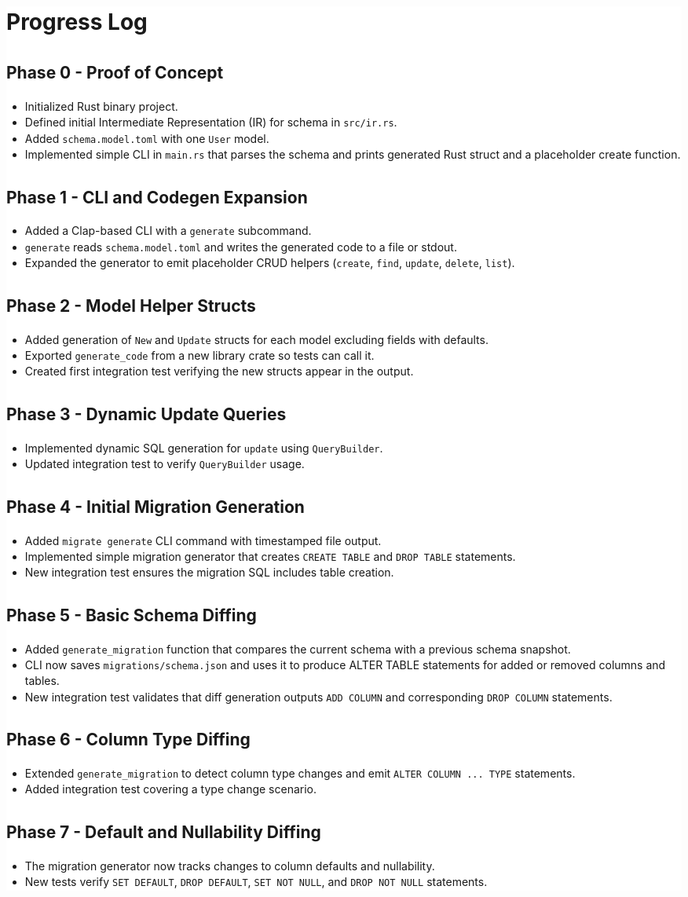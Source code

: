 # Progress Log

## Phase 0 - Proof of Concept
- Initialized Rust binary project.
- Defined initial Intermediate Representation (IR) for schema in `src/ir.rs`.
- Added `schema.model.toml` with one `User` model.
- Implemented simple CLI in `main.rs` that parses the schema and prints generated Rust struct and a placeholder create function.

## Phase 1 - CLI and Codegen Expansion
- Added a Clap-based CLI with a `generate` subcommand.
- `generate` reads `schema.model.toml` and writes the generated code to a file or stdout.
- Expanded the generator to emit placeholder CRUD helpers (`create`, `find`, `update`, `delete`, `list`).

## Phase 2 - Model Helper Structs
- Added generation of `New` and `Update` structs for each model excluding fields with defaults.
- Exported `generate_code` from a new library crate so tests can call it.
- Created first integration test verifying the new structs appear in the output.

## Phase 3 - Dynamic Update Queries
- Implemented dynamic SQL generation for `update` using `QueryBuilder`.
- Updated integration test to verify `QueryBuilder` usage.

## Phase 4 - Initial Migration Generation
- Added `migrate generate` CLI command with timestamped file output.
- Implemented simple migration generator that creates `CREATE TABLE` and `DROP TABLE` statements.
- New integration test ensures the migration SQL includes table creation.

## Phase 5 - Basic Schema Diffing
- Added `generate_migration` function that compares the current schema with a previous schema snapshot.
- CLI now saves `migrations/schema.json` and uses it to produce ALTER TABLE statements for added or removed columns and tables.
- New integration test validates that diff generation outputs `ADD COLUMN` and corresponding `DROP COLUMN` statements.

## Phase 6 - Column Type Diffing
- Extended `generate_migration` to detect column type changes and emit `ALTER COLUMN ... TYPE` statements.
- Added integration test covering a type change scenario.

## Phase 7 - Default and Nullability Diffing
- The migration generator now tracks changes to column defaults and nullability.
- New tests verify `SET DEFAULT`, `DROP DEFAULT`, `SET NOT NULL`, and `DROP NOT NULL` statements.
